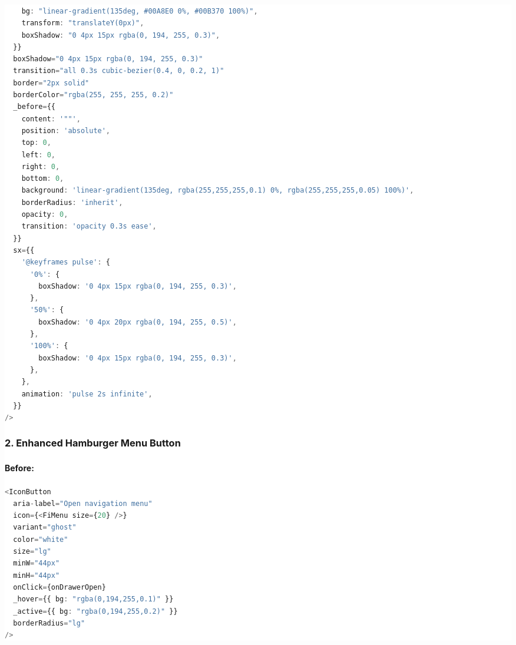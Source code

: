 ```typescript
    bg: "linear-gradient(135deg, #00A8E0 0%, #00B370 100%)",
    transform: "translateY(0px)",
    boxShadow: "0 4px 15px rgba(0, 194, 255, 0.3)",
  }}
  boxShadow="0 4px 15px rgba(0, 194, 255, 0.3)"
  transition="all 0.3s cubic-bezier(0.4, 0, 0.2, 1)"
  border="2px solid"
  borderColor="rgba(255, 255, 255, 0.2)"
  _before={{
    content: '""',
    position: 'absolute',
    top: 0,
    left: 0,
    right: 0,
    bottom: 0,
    background: 'linear-gradient(135deg, rgba(255,255,255,0.1) 0%, rgba(255,255,255,0.05) 100%)',
    borderRadius: 'inherit',
    opacity: 0,
    transition: 'opacity 0.3s ease',
  }}
  sx={{
    '@keyframes pulse': {
      '0%': {
        boxShadow: '0 4px 15px rgba(0, 194, 255, 0.3)',
      },
      '50%': {
        boxShadow: '0 4px 20px rgba(0, 194, 255, 0.5)',
      },
      '100%': {
        boxShadow: '0 4px 15px rgba(0, 194, 255, 0.3)',
      },
    },
    animation: 'pulse 2s infinite',
  }}
/>
```

### 2. Enhanced Hamburger Menu Button

#### Before:

```typescript
<IconButton
  aria-label="Open navigation menu"
  icon={<FiMenu size={20} />}
  variant="ghost"
  color="white"
  size="lg"
  minW="44px"
  minH="44px"
  onClick={onDrawerOpen}
  _hover={{ bg: "rgba(0,194,255,0.1)" }}
  _active={{ bg: "rgba(0,194,255,0.2)" }}
  borderRadius="lg"
/>
```
